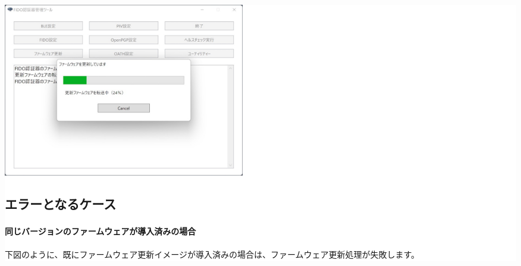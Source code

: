 <img src="assets02/0010.jpg" width="400">

## エラーとなるケース

#### 同じバージョンのファームウェアが導入済みの場合

下図のように、既にファームウェア更新イメージが導入済みの場合は、ファームウェア更新処理が失敗します。
